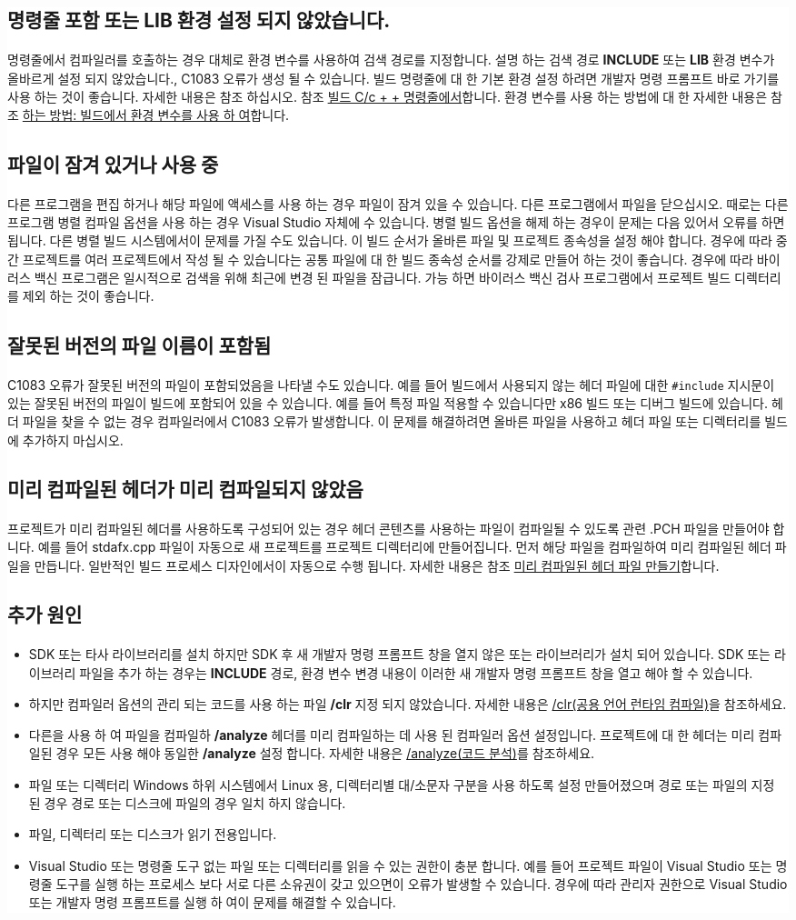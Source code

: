 ## <a name="the-command-line-include-or-lib-environment-is-not-set"></a>명령줄 포함 또는 LIB 환경 설정 되지 않았습니다.

명령줄에서 컴파일러를 호출하는 경우 대체로 환경 변수를 사용하여 검색 경로를 지정합니다. 설명 하는 검색 경로 **INCLUDE** 또는 **LIB** 환경 변수가 올바르게 설정 되지 않았습니다., C1083 오류가 생성 될 수 있습니다. 빌드 명령줄에 대 한 기본 환경 설정 하려면 개발자 명령 프롬프트 바로 가기를 사용 하는 것이 좋습니다. 자세한 내용은 참조 하십시오. 참조 [빌드 C/c + + 명령줄에서](../../build/building-on-the-command-line.md)합니다. 환경 변수를 사용 하는 방법에 대 한 자세한 내용은 참조 [하는 방법: 빌드에서 환경 변수를 사용 하 여](/visualstudio/msbuild/how-to-use-environment-variables-in-a-build)합니다.

## <a name="the-file-may-be-locked-or-in-use"></a>파일이 잠겨 있거나 사용 중

다른 프로그램을 편집 하거나 해당 파일에 액세스를 사용 하는 경우 파일이 잠겨 있을 수 있습니다. 다른 프로그램에서 파일을 닫으십시오. 때로는 다른 프로그램 병렬 컴파일 옵션을 사용 하는 경우 Visual Studio 자체에 수 있습니다. 병렬 빌드 옵션을 해제 하는 경우이 문제는 다음 있어서 오류를 하면 됩니다. 다른 병렬 빌드 시스템에서이 문제를 가질 수도 있습니다. 이 빌드 순서가 올바른 파일 및 프로젝트 종속성을 설정 해야 합니다. 경우에 따라 중간 프로젝트를 여러 프로젝트에서 작성 될 수 있습니다는 공통 파일에 대 한 빌드 종속성 순서를 강제로 만들어 하는 것이 좋습니다. 경우에 따라 바이러스 백신 프로그램은 일시적으로 검색을 위해 최근에 변경 된 파일을 잠급니다. 가능 하면 바이러스 백신 검사 프로그램에서 프로젝트 빌드 디렉터리를 제외 하는 것이 좋습니다.

## <a name="the-wrong-version-of-a-file-name-is-included"></a>잘못된 버전의 파일 이름이 포함됨

C1083 오류가 잘못된 버전의 파일이 포함되었음을 나타낼 수도 있습니다. 예를 들어 빌드에서 사용되지 않는 헤더 파일에 대한 `#include` 지시문이 있는 잘못된 버전의 파일이 빌드에 포함되어 있을 수 있습니다. 예를 들어 특정 파일 적용할 수 있습니다만 x86 빌드 또는 디버그 빌드에 있습니다. 헤더 파일을 찾을 수 없는 경우 컴파일러에서 C1083 오류가 발생합니다. 이 문제를 해결하려면 올바른 파일을 사용하고 헤더 파일 또는 디렉터리를 빌드에 추가하지 마십시오.

## <a name="the-precompiled-headers-are-not-yet-precompiled"></a>미리 컴파일된 헤더가 미리 컴파일되지 않았음

프로젝트가 미리 컴파일된 헤더를 사용하도록 구성되어 있는 경우 헤더 콘텐츠를 사용하는 파일이 컴파일될 수 있도록 관련 .PCH 파일을 만들어야 합니다. 예를 들어 stdafx.cpp 파일이 자동으로 새 프로젝트를 프로젝트 디렉터리에 만들어집니다. 먼저 해당 파일을 컴파일하여 미리 컴파일된 헤더 파일을 만듭니다. 일반적인 빌드 프로세스 디자인에서이 자동으로 수행 됩니다. 자세한 내용은 참조 [미리 컴파일된 헤더 파일 만들기](../../build/reference/creating-precompiled-header-files.md)합니다.

## <a name="additional-causes"></a>추가 원인

- SDK 또는 타사 라이브러리를 설치 하지만 SDK 후 새 개발자 명령 프롬프트 창을 열지 않은 또는 라이브러리가 설치 되어 있습니다. SDK 또는 라이브러리 파일을 추가 하는 경우는 **INCLUDE** 경로, 환경 변수 변경 내용이 이러한 새 개발자 명령 프롬프트 창을 열고 해야 할 수 있습니다.

- 하지만 컴파일러 옵션의 관리 되는 코드를 사용 하는 파일 **/clr** 지정 되지 않았습니다. 자세한 내용은 [/clr(공용 언어 런타임 컴파일)](../../build/reference/clr-common-language-runtime-compilation.md)을 참조하세요.

- 다른을 사용 하 여 파일을 컴파일하 **/analyze** 헤더를 미리 컴파일하는 데 사용 된 컴파일러 옵션 설정입니다. 프로젝트에 대 한 헤더는 미리 컴파일된 경우 모든 사용 해야 동일한 **/analyze** 설정 합니다. 자세한 내용은 [/analyze(코드 분석)](../../build/reference/analyze-code-analysis.md)를 참조하세요.

- 파일 또는 디렉터리 Windows 하위 시스템에서 Linux 용, 디렉터리별 대/소문자 구분을 사용 하도록 설정 만들어졌으며 경로 또는 파일의 지정 된 경우 경로 또는 디스크에 파일의 경우 일치 하지 않습니다.

- 파일, 디렉터리 또는 디스크가 읽기 전용입니다.

- Visual Studio 또는 명령줄 도구 없는 파일 또는 디렉터리를 읽을 수 있는 권한이 충분 합니다. 예를 들어 프로젝트 파일이 Visual Studio 또는 명령줄 도구를 실행 하는 프로세스 보다 서로 다른 소유권이 갖고 있으면이 오류가 발생할 수 있습니다. 경우에 따라 관리자 권한으로 Visual Studio 또는 개발자 명령 프롬프트를 실행 하 여이 문제를 해결할 수 있습니다.
